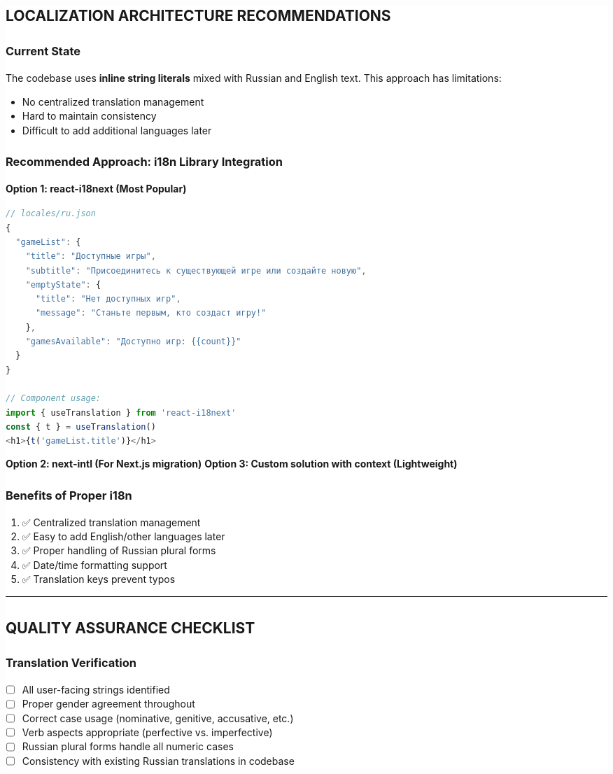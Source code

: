 
## LOCALIZATION ARCHITECTURE RECOMMENDATIONS

### Current State
The codebase uses **inline string literals** mixed with Russian and English text. This approach has limitations:
- No centralized translation management
- Hard to maintain consistency
- Difficult to add additional languages later

### Recommended Approach: i18n Library Integration

**Option 1: react-i18next (Most Popular)**
```typescript
// locales/ru.json
{
  "gameList": {
    "title": "Доступные игры",
    "subtitle": "Присоединитесь к существующей игре или создайте новую",
    "emptyState": {
      "title": "Нет доступных игр",
      "message": "Станьте первым, кто создаст игру!"
    },
    "gamesAvailable": "Доступно игр: {{count}}"
  }
}

// Component usage:
import { useTranslation } from 'react-i18next'
const { t } = useTranslation()
<h1>{t('gameList.title')}</h1>
```

**Option 2: next-intl (For Next.js migration)**
**Option 3: Custom solution with context (Lightweight)**

### Benefits of Proper i18n
1. ✅ Centralized translation management
2. ✅ Easy to add English/other languages later
3. ✅ Proper handling of Russian plural forms
4. ✅ Date/time formatting support
5. ✅ Translation keys prevent typos

---

## QUALITY ASSURANCE CHECKLIST

### Translation Verification
- [ ] All user-facing strings identified
- [ ] Proper gender agreement throughout
- [ ] Correct case usage (nominative, genitive, accusative, etc.)
- [ ] Verb aspects appropriate (perfective vs. imperfective)
- [ ] Russian plural forms handle all numeric cases
- [ ] Consistency with existing Russian translations in codebase
